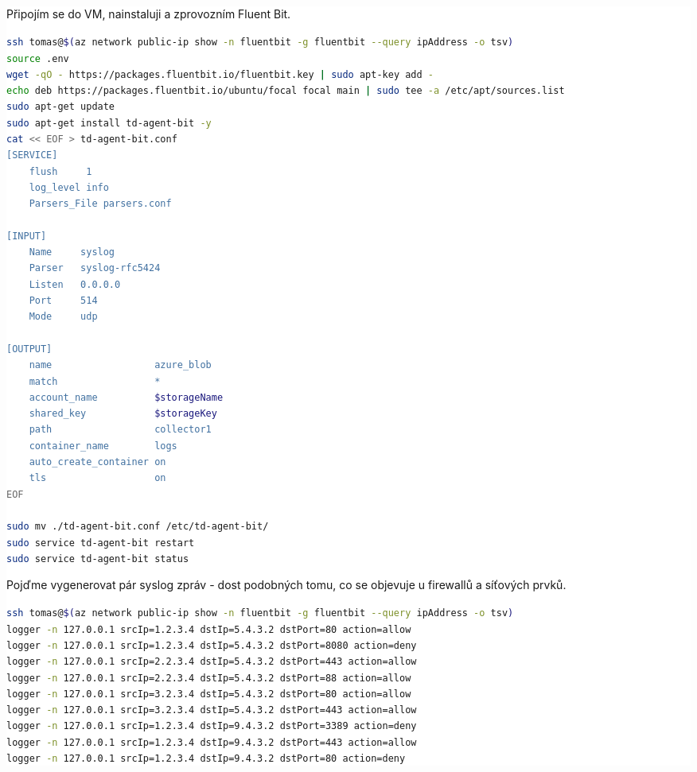 Připojím se do VM, nainstaluji a zprovozním Fluent Bit.

```bash
ssh tomas@$(az network public-ip show -n fluentbit -g fluentbit --query ipAddress -o tsv)
source .env
wget -qO - https://packages.fluentbit.io/fluentbit.key | sudo apt-key add -
echo deb https://packages.fluentbit.io/ubuntu/focal focal main | sudo tee -a /etc/apt/sources.list
sudo apt-get update
sudo apt-get install td-agent-bit -y
cat << EOF > td-agent-bit.conf 
[SERVICE]
    flush     1
    log_level info
    Parsers_File parsers.conf

[INPUT]
    Name     syslog
    Parser   syslog-rfc5424
    Listen   0.0.0.0
    Port     514
    Mode     udp

[OUTPUT]
    name                  azure_blob
    match                 *
    account_name          $storageName
    shared_key            $storageKey
    path                  collector1
    container_name        logs
    auto_create_container on
    tls                   on
EOF
    
sudo mv ./td-agent-bit.conf /etc/td-agent-bit/
sudo service td-agent-bit restart
sudo service td-agent-bit status
```

Pojďme vygenerovat pár syslog zpráv - dost podobných tomu, co se objevuje u firewallů a síťových prvků.

```bash
ssh tomas@$(az network public-ip show -n fluentbit -g fluentbit --query ipAddress -o tsv)
logger -n 127.0.0.1 srcIp=1.2.3.4 dstIp=5.4.3.2 dstPort=80 action=allow
logger -n 127.0.0.1 srcIp=1.2.3.4 dstIp=5.4.3.2 dstPort=8080 action=deny
logger -n 127.0.0.1 srcIp=2.2.3.4 dstIp=5.4.3.2 dstPort=443 action=allow
logger -n 127.0.0.1 srcIp=2.2.3.4 dstIp=5.4.3.2 dstPort=88 action=allow
logger -n 127.0.0.1 srcIp=3.2.3.4 dstIp=5.4.3.2 dstPort=80 action=allow
logger -n 127.0.0.1 srcIp=3.2.3.4 dstIp=5.4.3.2 dstPort=443 action=allow
logger -n 127.0.0.1 srcIp=1.2.3.4 dstIp=9.4.3.2 dstPort=3389 action=deny
logger -n 127.0.0.1 srcIp=1.2.3.4 dstIp=9.4.3.2 dstPort=443 action=allow
logger -n 127.0.0.1 srcIp=1.2.3.4 dstIp=9.4.3.2 dstPort=80 action=deny
```
